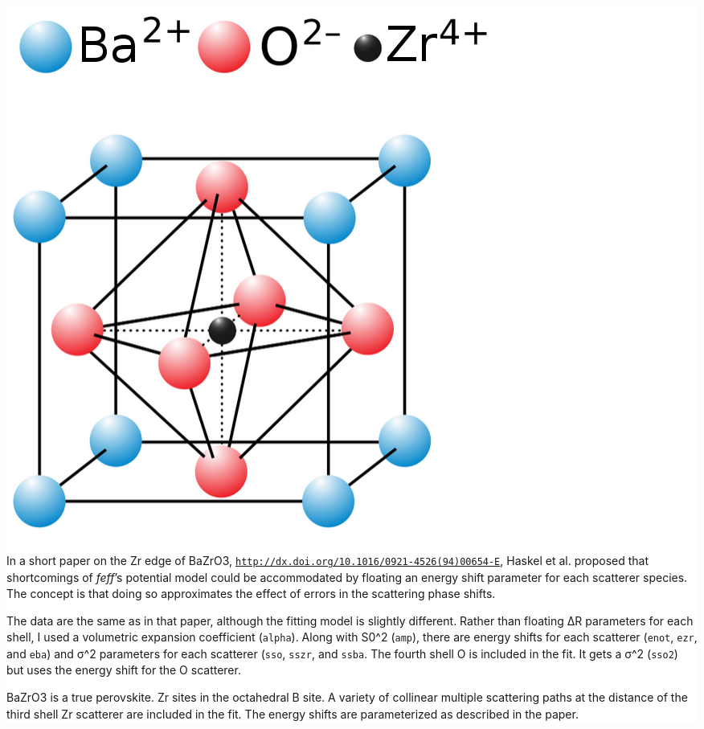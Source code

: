 ![The perovskite structure.](BaZrO3/perovskite.png "fig:")

In a short paper on the Zr edge of BaZrO3,
[`http://dx.doi.org/10.1016/0921-4526(94)00654-E`](http://dx.doi.org/10.1016/0921-4526(94)00654-E),
Haskel et al.  proposed that shortcomings of _feff_’s potential model
could be accommodated by floating an energy shift parameter for each
scatterer species. The concept is that doing so approximates the
effect of errors in the scattering phase shifts.

The data are the same as in that paper, although the fitting model is
slightly different. Rather than floating &Delta;R parameters for each
shell, I used a volumetric expansion coefficient (`alpha`). Along with
S0^2 (`amp`), there are energy shifts for each scatterer (`enot`,
`ezr`, and `eba`) and &sigma;^2 parameters for each scatterer (`sso`,
`sszr`, and `ssba`. The fourth shell O is included in the fit. It gets
a &sigma;^2 (`sso2`) but uses the energy shift for the O scatterer.

BaZrO3 is a true perovskite. Zr sites in the octahedral B site. A
variety of collinear multiple scattering paths at the distance of the
third shell Zr scatterer are included in the fit. The energy shifts
are parameterized as described in the paper.

